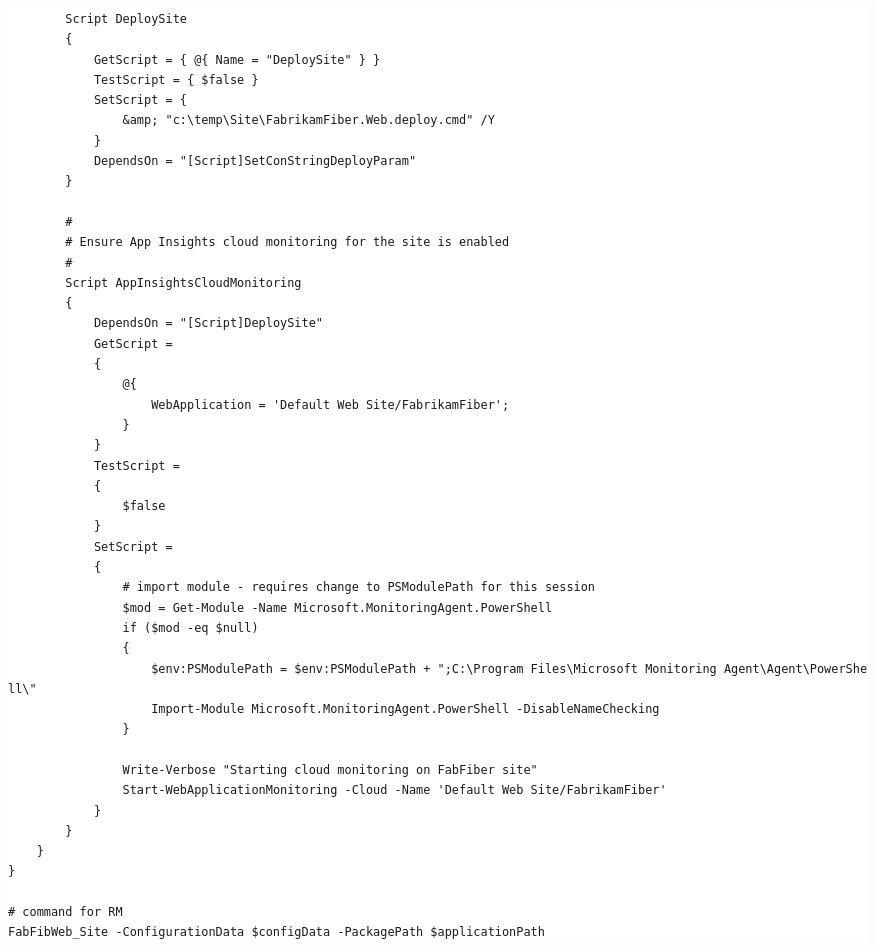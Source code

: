             Script DeploySite
            {
                GetScript = { @{ Name = "DeploySite" } }
                TestScript = { $false }
                SetScript = {
                    &amp; "c:\temp\Site\FabrikamFiber.Web.deploy.cmd" /Y
                }
                DependsOn = "[Script]SetConStringDeployParam"
            }
    
            #
            # Ensure App Insights cloud monitoring for the site is enabled
            #
            Script AppInsightsCloudMonitoring
            {
                DependsOn = "[Script]DeploySite"
                GetScript = 
                {
                    @{
                        WebApplication = 'Default Web Site/FabrikamFiber';
                    }
                }
                TestScript =
                {
                    $false
                }
                SetScript =
                {
                    # import module - requires change to PSModulePath for this session
                    $mod = Get-Module -Name Microsoft.MonitoringAgent.PowerShell
                    if ($mod -eq $null)
                    {
                        $env:PSModulePath = $env:PSModulePath + ";C:\Program Files\Microsoft Monitoring Agent\Agent\PowerShell\"
                        Import-Module Microsoft.MonitoringAgent.PowerShell -DisableNameChecking
                    }
            
                    Write-Verbose "Starting cloud monitoring on FabFiber site"
                    Start-WebApplicationMonitoring -Cloud -Name 'Default Web Site/FabrikamFiber'
                }
            }
        }
    }
    
    # command for RM
    FabFibWeb_Site -ConfigurationData $configData -PackagePath $applicationPath
    